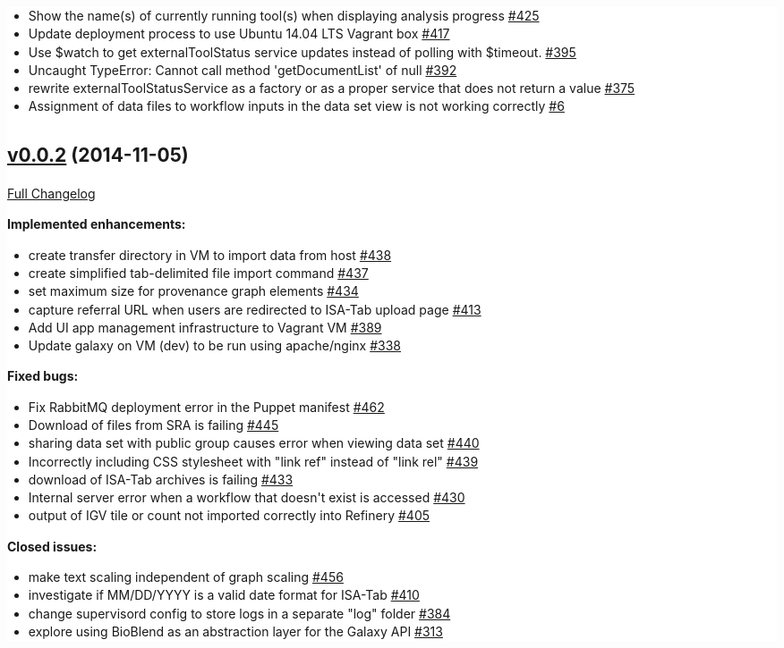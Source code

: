 - Show the name\(s\) of currently running tool\(s\) when displaying analysis progress [\#425](https://github.com/parklab/refinery-platform/issues/425)
- Update deployment process to use Ubuntu 14.04 LTS Vagrant box [\#417](https://github.com/parklab/refinery-platform/issues/417)
- Use $watch to get externalToolStatus service updates instead of polling with $timeout. [\#395](https://github.com/parklab/refinery-platform/issues/395)
- Uncaught TypeError: Cannot call method 'getDocumentList' of null [\#392](https://github.com/parklab/refinery-platform/issues/392)
- rewrite externalToolStatusService as a factory or as a proper service that does not return a value [\#375](https://github.com/parklab/refinery-platform/issues/375)
- Assignment of data files to workflow inputs in the data set view is not working correctly [\#6](https://github.com/parklab/refinery-platform/issues/6)

## [v0.0.2](https://github.com/parklab/refinery-platform/tree/v0.0.2) (2014-11-05)
[Full Changelog](https://github.com/parklab/refinery-platform/compare/v0.0.1...v0.0.2)

**Implemented enhancements:**

- create transfer directory in VM to import data from host [\#438](https://github.com/parklab/refinery-platform/issues/438)
- create simplified tab-delimited file import command [\#437](https://github.com/parklab/refinery-platform/issues/437)
- set maximum size for provenance graph elements [\#434](https://github.com/parklab/refinery-platform/issues/434)
- capture referral URL when users are redirected to ISA-Tab upload page [\#413](https://github.com/parklab/refinery-platform/issues/413)
- Add UI app management infrastructure to Vagrant VM [\#389](https://github.com/parklab/refinery-platform/issues/389)
- Update galaxy on VM \(dev\) to be run using apache/nginx [\#338](https://github.com/parklab/refinery-platform/issues/338)

**Fixed bugs:**

- Fix RabbitMQ deployment error in the Puppet manifest [\#462](https://github.com/parklab/refinery-platform/issues/462)
- Download of files from SRA is failing [\#445](https://github.com/parklab/refinery-platform/issues/445)
- sharing data set with public group causes error when viewing data set [\#440](https://github.com/parklab/refinery-platform/issues/440)
- Incorrectly including CSS stylesheet with "link ref" instead of "link rel" [\#439](https://github.com/parklab/refinery-platform/issues/439)
- download of ISA-Tab archives is failing [\#433](https://github.com/parklab/refinery-platform/issues/433)
- Internal server error when a workflow that doesn't exist is accessed [\#430](https://github.com/parklab/refinery-platform/issues/430)
- output of IGV tile or count not imported correctly into Refinery [\#405](https://github.com/parklab/refinery-platform/issues/405)

**Closed issues:**

- make text scaling independent of graph scaling [\#456](https://github.com/parklab/refinery-platform/issues/456)
- investigate if MM/DD/YYYY is a valid date format for ISA-Tab [\#410](https://github.com/parklab/refinery-platform/issues/410)
- change supervisord config to store logs in a separate "log" folder [\#384](https://github.com/parklab/refinery-platform/issues/384)
- explore using BioBlend as an abstraction layer for the Galaxy API [\#313](https://github.com/parklab/refinery-platform/issues/313)
